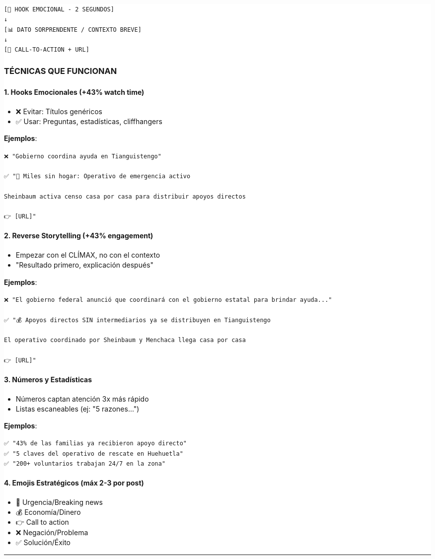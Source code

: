 ```
[🎣 HOOK EMOCIONAL - 2 SEGUNDOS]
↓
[📊 DATO SORPRENDENTE / CONTEXTO BREVE]
↓
[🔗 CALL-TO-ACTION + URL]
```

### **TÉCNICAS QUE FUNCIONAN**

#### 1. **Hooks Emocionales** (+43% watch time)
- ❌ Evitar: Títulos genéricos
- ✅ Usar: Preguntas, estadísticas, cliffhangers

**Ejemplos**:
```
❌ "Gobierno coordina ayuda en Tianguistengo"

✅ "🚨 Miles sin hogar: Operativo de emergencia activo

Sheinbaum activa censo casa por casa para distribuir apoyos directos

👉 [URL]"
```

#### 2. **Reverse Storytelling** (+43% engagement)
- Empezar con el CLÍMAX, no con el contexto
- "Resultado primero, explicación después"

**Ejemplos**:
```
❌ "El gobierno federal anunció que coordinará con el gobierno estatal para brindar ayuda..."

✅ "💰 Apoyos directos SIN intermediarios ya se distribuyen en Tianguistengo

El operativo coordinado por Sheinbaum y Menchaca llega casa por casa

👉 [URL]"
```

#### 3. **Números y Estadísticas**
- Números captan atención 3x más rápido
- Listas escaneables (ej: "5 razones...")

**Ejemplos**:
```
✅ "43% de las familias ya recibieron apoyo directo"
✅ "5 claves del operativo de rescate en Huehuetla"
✅ "200+ voluntarios trabajan 24/7 en la zona"
```

#### 4. **Emojis Estratégicos** (máx 2-3 por post)
- 🚨 Urgencia/Breaking news
- 💰 Economía/Dinero
- 👉 Call to action
- ❌ Negación/Problema
- ✅ Solución/Éxito

---